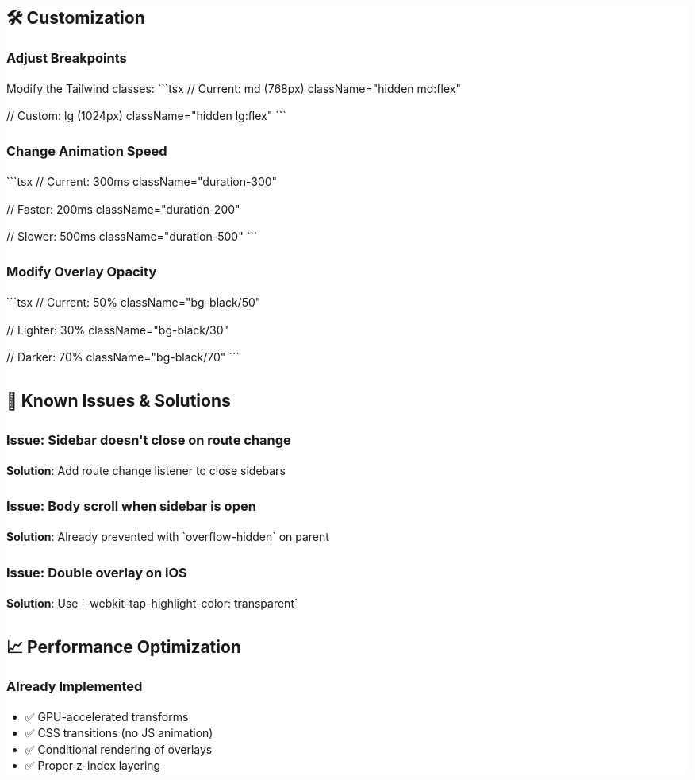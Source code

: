 ## 🛠️ Customization

### Adjust Breakpoints
Modify the Tailwind classes:
\`\`\`tsx
// Current: md (768px)
className="hidden md:flex"

// Custom: lg (1024px)
className="hidden lg:flex"
\`\`\`

### Change Animation Speed
\`\`\`tsx
// Current: 300ms
className="duration-300"

// Faster: 200ms
className="duration-200"

// Slower: 500ms
className="duration-500"
\`\`\`

### Modify Overlay Opacity
\`\`\`tsx
// Current: 50%
className="bg-black/50"

// Lighter: 30%
className="bg-black/30"

// Darker: 70%
className="bg-black/70"
\`\`\`

## 🐛 Known Issues & Solutions

### Issue: Sidebar doesn't close on route change
**Solution**: Add route change listener to close sidebars

### Issue: Body scroll when sidebar is open
**Solution**: Already prevented with \`overflow-hidden\` on parent

### Issue: Double overlay on iOS
**Solution**: Use \`-webkit-tap-highlight-color: transparent\`

## 📈 Performance Optimization

### Already Implemented
- ✅ GPU-accelerated transforms
- ✅ CSS transitions (no JS animation)
- ✅ Conditional rendering of overlays
- ✅ Proper z-index layering
